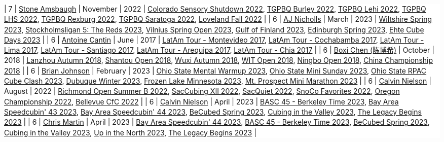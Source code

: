 | 7 | [Stone Amsbaugh](https://www.worldcubeassociation.org/persons/2018AMSB02) | November | 2022 | [Colorado Sensory Shutdown 2022](https://www.worldcubeassociation.org/competitions/ColoradoSensoryShutdown2022), [TGPBQ Burley 2022](https://www.worldcubeassociation.org/competitions/ThanksgivingPBQBurley2022), [TGPBQ Lehi 2022](https://www.worldcubeassociation.org/competitions/ThanksgivingPBQLehi2022), [TGPBQ LHS 2022](https://www.worldcubeassociation.org/competitions/ThanksgivingPBQLHS2022), [TGPBQ Rexburg 2022](https://www.worldcubeassociation.org/competitions/ThanksgivingPBQRexburg2022), [TGPBQ Saratoga 2022](https://www.worldcubeassociation.org/competitions/ThanksgivingPBQSaratoga2022), [Loveland Fall 2022](https://www.worldcubeassociation.org/competitions/LovelandFall2022) |
| 6 | [AJ Nicholls](https://www.worldcubeassociation.org/persons/2015NICH04) | March | 2023 | [Wiltshire Spring 2023](https://www.worldcubeassociation.org/competitions/WiltshireSpring2023), [Stockholmsligan 5: The Reds 2023](https://www.worldcubeassociation.org/competitions/Stockholmsligan5TheReds2023), [Vilnius Spring Open 2023](https://www.worldcubeassociation.org/competitions/VilniusSpringOpen2023), [Gulf of Finland 2023](https://www.worldcubeassociation.org/competitions/GulfofFinland2023), [Edinburgh Spring 2023](https://www.worldcubeassociation.org/competitions/EdinburghSpring2023), [Ehte Cube Days 2023](https://www.worldcubeassociation.org/competitions/EhteCubeDays2023) |
| 6 | [Antoine Cantin](https://www.worldcubeassociation.org/persons/2010CANT02) | June | 2017 | [LatAm Tour - Montevideo 2017](https://www.worldcubeassociation.org/competitions/LatinAmericaCubingTourMontev2017), [LatAm Tour - Cochabamba 2017](https://www.worldcubeassociation.org/competitions/LatinAmericaCubingTourCochab2017), [LatAm Tour - Lima 2017](https://www.worldcubeassociation.org/competitions/LatinAmericaCubingTourLima2017), [ LatAm Tour - Santiago 2017](https://www.worldcubeassociation.org/competitions/LatAmTourSantiago2017), [LatAm Tour - Arequipa 2017](https://www.worldcubeassociation.org/competitions/LatinAmericaCubingTourArequi2017), [LatAm Tour - Chia 2017](https://www.worldcubeassociation.org/competitions/LatinAmericaCubingTourChia2017) |
| 6 | [Boxi Chen (陈博希)](https://www.worldcubeassociation.org/persons/2014CHEN08) | October | 2018 | [Lanzhou Autumn 2018](https://www.worldcubeassociation.org/competitions/LanzhouAutumn2018), [Shantou Open 2018](https://www.worldcubeassociation.org/competitions/ShantouOpen2018), [Wuxi Autumn 2018](https://www.worldcubeassociation.org/competitions/WuxiAutumn2018), [WIT Open 2018](https://www.worldcubeassociation.org/competitions/WITOpen2018), [Ningbo Open 2018](https://www.worldcubeassociation.org/competitions/NingboOpen2018), [China Championship 2018](https://www.worldcubeassociation.org/competitions/ChinaChampionship2018) |
| 6 | [Brian Johnson](https://www.worldcubeassociation.org/persons/2013JOHN10) | February | 2023 | [Ohio State Mental Warmup 2023](https://www.worldcubeassociation.org/competitions/OhioStateMentalWarmup2023), [Ohio State Mini Sunday 2023](https://www.worldcubeassociation.org/competitions/OhioStateMiniSunday2023), [Ohio State RPAC Cube Clash 2023](https://www.worldcubeassociation.org/competitions/OhioStateRPACCubeClash2023), [Dubuque Winter 2023](https://www.worldcubeassociation.org/competitions/DubuqueWinter2023), [Frozen Lake Minnesota 2023](https://www.worldcubeassociation.org/competitions/FrozenLakeMinnesota2023), [Mt. Prospect Mini Marathon 2023](https://www.worldcubeassociation.org/competitions/MtProspectMiniMarathon2023) |
| 6 | [Calvin Nielson](https://www.worldcubeassociation.org/persons/2014NIEL03) | August | 2022 | [Richmond Open Summer B 2022](https://www.worldcubeassociation.org/competitions/RichmondOpenSummerB2022), [SacCubing XII 2022](https://www.worldcubeassociation.org/competitions/SacCubingXII2022), [SacQuiet 2022](https://www.worldcubeassociation.org/competitions/SacQuiet2022), [SnoCo Favorites 2022](https://www.worldcubeassociation.org/competitions/SnoCoFavorites2022), [Oregon Championship 2022](https://www.worldcubeassociation.org/competitions/OregonChampionship2022), [Bellevue CfC 2022](https://www.worldcubeassociation.org/competitions/BellevueCubingforChildrens2022) |
| 6 | [Calvin Nielson](https://www.worldcubeassociation.org/persons/2014NIEL03) | April | 2023 | [BASC 45 - Berkeley Time 2023](https://www.worldcubeassociation.org/competitions/BASC45BerkeleyTime2023), [Bay Area Speedcubin' 43 2023](https://www.worldcubeassociation.org/competitions/BayAreaSpeedcubin432023), [Bay Area Speedcubin' 44 2023](https://www.worldcubeassociation.org/competitions/BayAreaSpeedcubin442023), [BeCubed Spring 2023](https://www.worldcubeassociation.org/competitions/BeCubedSpring2023), [Cubing in the Valley 2023](https://www.worldcubeassociation.org/competitions/CubingintheValley2023), [The Legacy Begins 2023](https://www.worldcubeassociation.org/competitions/TheLegacyBegins2023) |
| 6 | [Chris Martin](https://www.worldcubeassociation.org/persons/2013MART03) | April | 2023 | [Bay Area Speedcubin' 44 2023](https://www.worldcubeassociation.org/competitions/BayAreaSpeedcubin442023), [BASC 45 - Berkeley Time 2023](https://www.worldcubeassociation.org/competitions/BASC45BerkeleyTime2023), [BeCubed Spring 2023](https://www.worldcubeassociation.org/competitions/BeCubedSpring2023), [Cubing in the Valley 2023](https://www.worldcubeassociation.org/competitions/CubingintheValley2023), [Up in the North 2023](https://www.worldcubeassociation.org/competitions/UpintheNorth2023), [The Legacy Begins 2023](https://www.worldcubeassociation.org/competitions/TheLegacyBegins2023) |